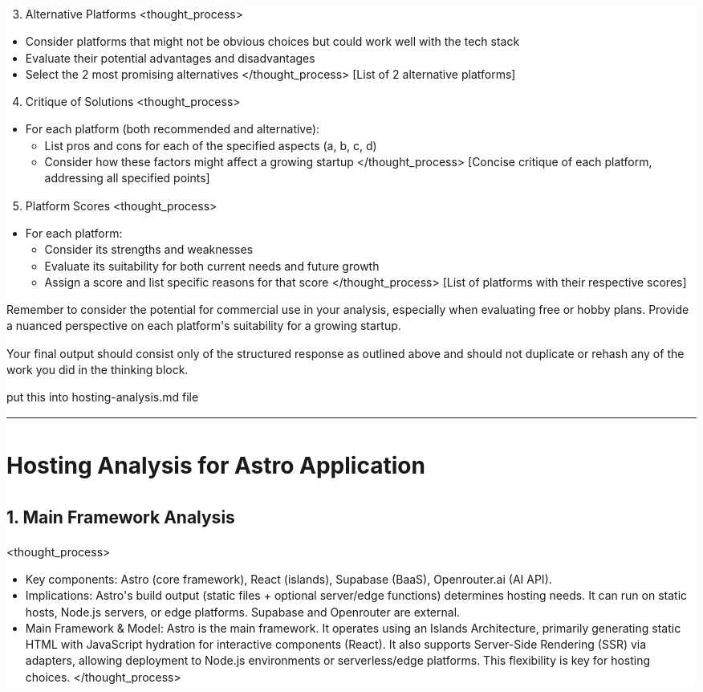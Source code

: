 3. Alternative Platforms
   <thought_process>

- Consider platforms that might not be obvious choices but could work well with the tech stack
- Evaluate their potential advantages and disadvantages
- Select the 2 most promising alternatives
  </thought_process>
  [List of 2 alternative platforms]

4. Critique of Solutions
   <thought_process>

- For each platform (both recommended and alternative):
  - List pros and cons for each of the specified aspects (a, b, c, d)
  - Consider how these factors might affect a growing startup
    </thought_process>
    [Concise critique of each platform, addressing all specified points]

5. Platform Scores
   <thought_process>

- For each platform:
  - Consider its strengths and weaknesses
  - Evaluate its suitability for both current needs and future growth
  - Assign a score and list specific reasons for that score
    </thought_process>
    [List of platforms with their respective scores]

Remember to consider the potential for commercial use in your analysis, especially when evaluating free or hobby plans. Provide a nuanced perspective on each platform's suitability for a growing startup.

Your final output should consist only of the structured response as outlined above and should not duplicate or rehash any of the work you did in the thinking block.

put this into hosting-analysis.md file





------------------------------------------------------------------------------------------





# Hosting Analysis for Astro Application

## 1. Main Framework Analysis

<thought_process>
- Key components: Astro (core framework), React (islands), Supabase (BaaS), Openrouter.ai (AI API).
- Implications: Astro's build output (static files + optional server/edge functions) determines hosting needs. It can run on static hosts, Node.js servers, or edge platforms. Supabase and Openrouter are external.
- Main Framework & Model: Astro is the main framework. It operates using an Islands Architecture, primarily generating static HTML with JavaScript hydration for interactive components (React). It also supports Server-Side Rendering (SSR) via adapters, allowing deployment to Node.js environments or serverless/edge platforms. This flexibility is key for hosting choices.
</thought_process>
